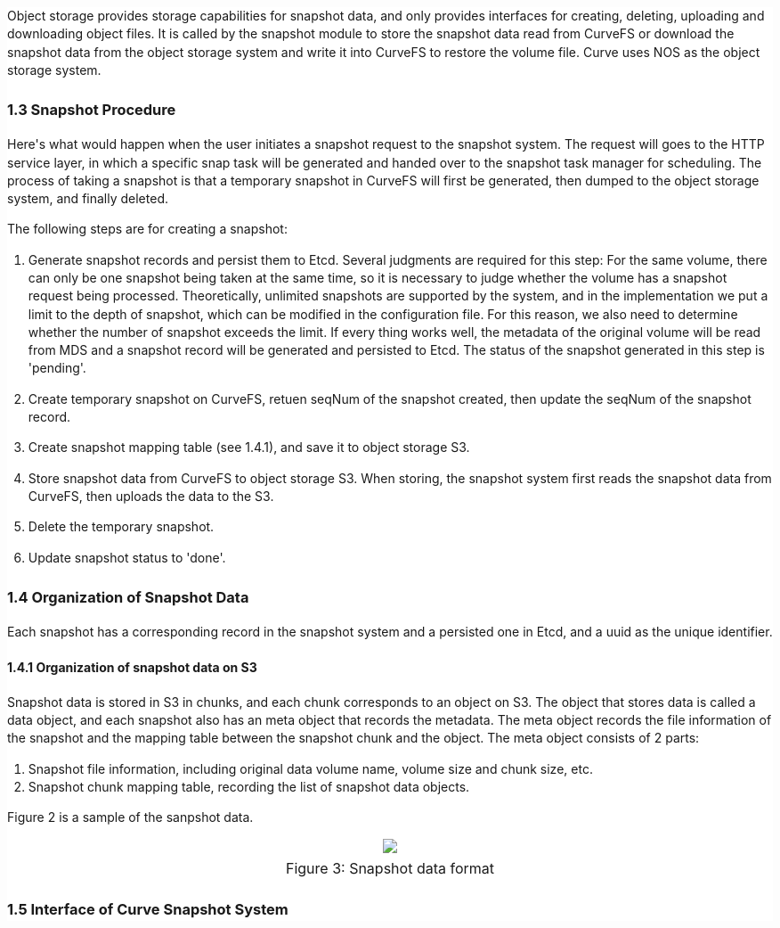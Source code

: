 Object storage provides storage capabilities for snapshot data, and only provides interfaces for creating, deleting, uploading and downloading object files. It is called by the snapshot module to store the snapshot data read from CurveFS or download the snapshot data from the object storage system and write it into CurveFS to restore the volume file. Curve uses NOS as the object storage system.

### 1.3 Snapshot Procedure

Here's what would happen when the user initiates a snapshot request to the snapshot system. The request will goes to the HTTP service layer, in which a specific snap task will be generated and handed over to the snapshot task manager for scheduling. The process of taking a snapshot is that a temporary snapshot in CurveFS will first be generated, then dumped to the object storage system, and finally deleted.

The following steps are for creating a snapshot:

1. Generate snapshot records and persist them to Etcd. Several judgments are required for this step: For the same volume, there can only be one snapshot being taken at the same time, so it is necessary to judge whether the volume has a snapshot request being processed. Theoretically, unlimited snapshots are supported by the system, and in the implementation we put a limit to the depth of snapshot, which can be modified in the configuration file. For this reason, we also need to determine whether the number of snapshot exceeds the limit. If every thing works well, the metadata of the original volume will be read from MDS and a snapshot record will be generated and persisted to Etcd. The status of the snapshot generated in this step is 'pending'.

2. Create temporary snapshot on CurveFS, retuen seqNum of the snapshot created, then update the seqNum of the snapshot record.
4. Create snapshot mapping table (see 1.4.1), and save it to object storage S3.
6. Store snapshot data from CurveFS to object storage S3. When storing, the snapshot system first reads the snapshot data from CurveFS, then uploads the data to the S3.
8. Delete the temporary snapshot.
10. Update snapshot status to 'done'.

### 1.4 Organization of Snapshot Data

Each snapshot has a corresponding record in the snapshot system and a persisted one in Etcd, and a uuid as the unique identifier.

#### 1.4.1 Organization of snapshot data on S3

Snapshot data is stored in S3 in chunks, and each chunk corresponds to an object on S3. The object that stores data is called a data object, and each snapshot also has an meta object that records the metadata. The meta object records the file information of the snapshot and the mapping table between the snapshot chunk and the object. The meta object consists of 2 parts:

1. Snapshot file information, including original data volume name, volume size and chunk size, etc.
2. Snapshot chunk mapping table, recording the list of snapshot data objects.

Figure 2 is a sample of the sanpshot data.

<p align="center">
    <img src="../images/snap-s3-format.png"><br>
    <font size=3> Figure 3: Snapshot data format</font>
</p>

### 1.5 Interface of Curve Snapshot System
